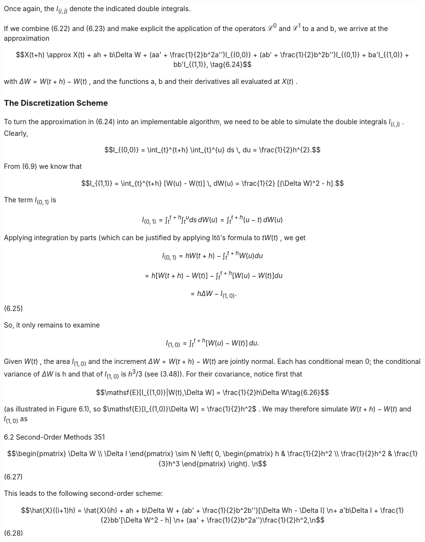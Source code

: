 Once again, the  $I_{(i,j)}$  denote the indicated double integrals.

If we combine  $(6.22)$  and  $(6.23)$  and make explicit the application of the operators  $\mathcal{L}^0$  and  $\mathcal{L}^1$  to a and b, we arrive at the approximation

$$X(t+h) \approx X(t) + ah + b\Delta W + (aa' + \frac{1}{2}b^2a'')I_{(0,0)} + (ab' + \frac{1}{2}b^2b'')I_{(0,1)} + ba'I_{(1,0)} + bb'I_{(1,1)}, \tag{6.24}$$

with  $\Delta W = W(t+h) - W(t)$ , and the functions a, b and their derivatives all evaluated at  $X(t)$ .

### The Discretization Scheme

To turn the approximation in  $(6.24)$  into an implementable algorithm, we need to be able to simulate the double integrals  $I_{(i,j)}$ . Clearly,

$$I_{(0,0)} = \int_{t}^{t+h} \int_{t}^{u} ds \, du = \frac{1}{2}h^{2}.$$

From  $(6.9)$  we know that

$$I_{(1,1)} = \int_{t}^{t+h} [W(u) - W(t)] \, dW(u) = \frac{1}{2} [(\Delta W)^2 - h].$$

The term  $I_{(0,1)}$  is

$$I_{(0,1)} = \int_{t}^{t+h} \int_{t}^{u} ds \, dW(u) = \int_{t}^{t+h} (u-t) \, dW(u)$$

Applying integration by parts (which can be justified by applying Itô's formula to  $tW(t)$ , we get

$$I_{(0,1)} = hW(t+h) - \int_{t}^{t+h} W(u) du$$
  
$$= h[W(t+h) - W(t)] - \int_{t}^{t+h} [W(u) - W(t)] du$$
  
$$= h\Delta W - I_{(1,0)}.$$
 (6.25)

So, it only remains to examine

$$I_{(1,0)} = \int_{t}^{t+h} [W(u) - W(t)] \, du.$$

Given  $W(t)$ , the area  $I_{(1,0)}$  and the increment  $\Delta W = W(t+h) - W(t)$ are jointly normal. Each has conditional mean 0; the conditional variance of  $\Delta W$  is h and that of  $I_{(1,0)}$  is  $h^3/3$  (see (3.48)). For their covariance, notice first that

$$\mathsf{E}[I_{(1,0)}|W(t),\Delta W] = \frac{1}{2}h\Delta W\tag{6.26}$$

(as illustrated in Figure 6.1), so  $\mathsf{E}[I_{(1,0)}\Delta W] = \frac{1}{2}h^2$ . We may therefore simulate  $W(t + h) - W(t)$  and  $I_{(1,0)}$  as

 $6.2$  Second-Order Methods  $351$ 

$$\begin{pmatrix} \Delta W \\ \Delta I \end{pmatrix} \sim N \left( 0, \begin{pmatrix} h & \frac{1}{2}h^2 \\ \frac{1}{2}h^2 & \frac{1}{3}h^3 \end{pmatrix} \right). \n$$
(6.27)

This leads to the following second-order scheme:

$$\hat{X}((i+1)h) = \hat{X}(ih) + ah + b\Delta W + (ab' + \frac{1}{2}b^2b'')[\Delta Wh - \Delta I] \n+ a'b\Delta I + \frac{1}{2}bb'[\Delta W^2 - h] \n+ (aa' + \frac{1}{2}b^2a'')\frac{1}{2}h^2,\n$$
(6.28)
